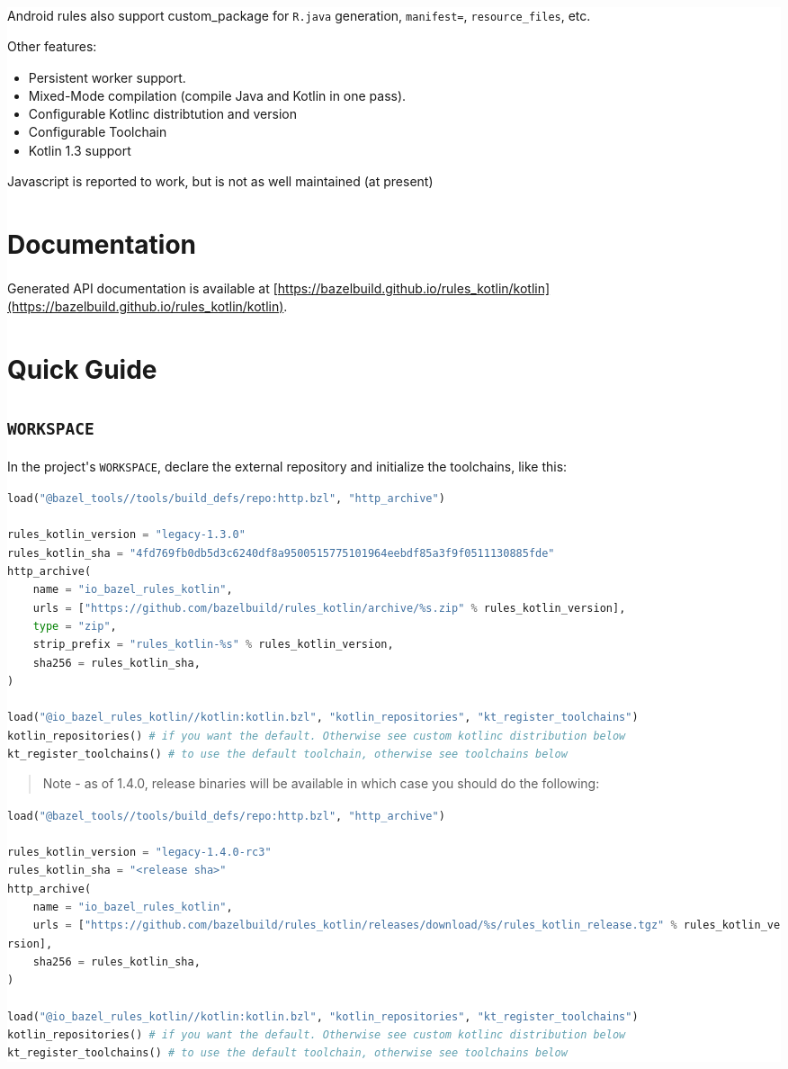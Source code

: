 Android rules also support custom_package for `R.java` generation, `manifest=`, `resource_files`, etc.

Other features:
  * Persistent worker support.
  * Mixed-Mode compilation (compile Java and Kotlin in one pass).
  * Configurable Kotlinc distribtution and version
  * Configurable Toolchain
  * Kotlin 1.3 support
  
Javascript is reported to work, but is not as well maintained (at present)

# Documentation

Generated API documentation is available at
[https://bazelbuild.github.io/rules_kotlin/kotlin](https://bazelbuild.github.io/rules_kotlin/kotlin).

# Quick Guide

## `WORKSPACE`
In the project's `WORKSPACE`, declare the external repository and initialize the toolchains, like
this:

```python
load("@bazel_tools//tools/build_defs/repo:http.bzl", "http_archive")

rules_kotlin_version = "legacy-1.3.0"
rules_kotlin_sha = "4fd769fb0db5d3c6240df8a9500515775101964eebdf85a3f9f0511130885fde"
http_archive(
    name = "io_bazel_rules_kotlin",
    urls = ["https://github.com/bazelbuild/rules_kotlin/archive/%s.zip" % rules_kotlin_version],
    type = "zip",
    strip_prefix = "rules_kotlin-%s" % rules_kotlin_version,
    sha256 = rules_kotlin_sha,
)

load("@io_bazel_rules_kotlin//kotlin:kotlin.bzl", "kotlin_repositories", "kt_register_toolchains")
kotlin_repositories() # if you want the default. Otherwise see custom kotlinc distribution below
kt_register_toolchains() # to use the default toolchain, otherwise see toolchains below
```

> Note - as of 1.4.0, release binaries will be available in which case you should do the following:

```python
load("@bazel_tools//tools/build_defs/repo:http.bzl", "http_archive")

rules_kotlin_version = "legacy-1.4.0-rc3"
rules_kotlin_sha = "<release sha>"
http_archive(
    name = "io_bazel_rules_kotlin",
    urls = ["https://github.com/bazelbuild/rules_kotlin/releases/download/%s/rules_kotlin_release.tgz" % rules_kotlin_version],
    sha256 = rules_kotlin_sha,
)

load("@io_bazel_rules_kotlin//kotlin:kotlin.bzl", "kotlin_repositories", "kt_register_toolchains")
kotlin_repositories() # if you want the default. Otherwise see custom kotlinc distribution below
kt_register_toolchains() # to use the default toolchain, otherwise see toolchains below
```
